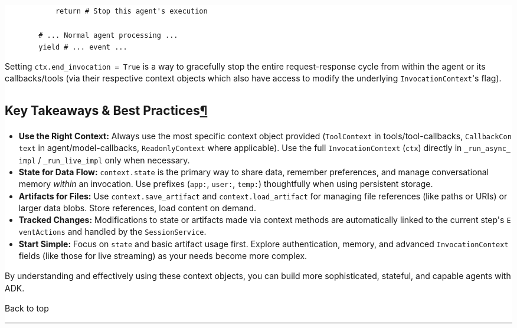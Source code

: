 ```
            return # Stop this agent's execution

        # ... Normal agent processing ...
        yield # ... event ...

```

Setting `ctx.end_invocation = True` is a way to gracefully stop the entire request-response cycle from within the agent or its callbacks/tools (via their respective context objects which also have access to modify the underlying `InvocationContext`'s flag).

## Key Takeaways & Best Practices[¶](#key-takeaways-best-practices "Permanent link")

* **Use the Right Context:** Always use the most specific context object provided (`ToolContext` in tools/tool-callbacks, `CallbackContext` in agent/model-callbacks, `ReadonlyContext` where applicable). Use the full `InvocationContext` (`ctx`) directly in `_run_async_impl` / `_run_live_impl` only when necessary.
* **State for Data Flow:** `context.state` is the primary way to share data, remember preferences, and manage conversational memory *within* an invocation. Use prefixes (`app:`, `user:`, `temp:`) thoughtfully when using persistent storage.
* **Artifacts for Files:** Use `context.save_artifact` and `context.load_artifact` for managing file references (like paths or URIs) or larger data blobs. Store references, load content on demand.
* **Tracked Changes:** Modifications to state or artifacts made via context methods are automatically linked to the current step's `EventActions` and handled by the `SessionService`.
* **Start Simple:** Focus on `state` and basic artifact usage first. Explore authentication, memory, and advanced `InvocationContext` fields (like those for live streaming) as your needs become more complex.

By understanding and effectively using these context objects, you can build more sophisticated, stateful, and capable agents with ADK.

Back to top

---

